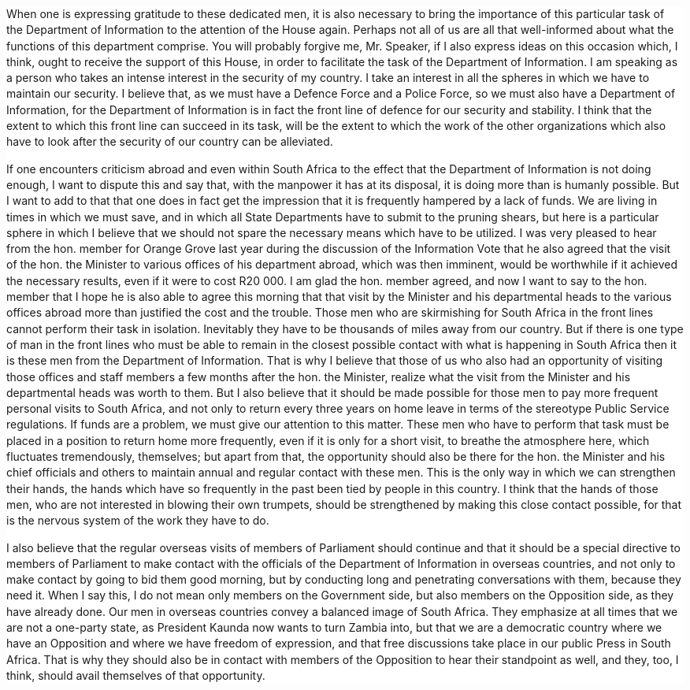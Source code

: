 <p>When one is expressing gratitude to these dedicated men, it is also necessary to bring the importance of this particular task of the Department of Information to the attention of the House again. Perhaps not all of us are all that well-informed about what the functions of this department comprise. You will probably forgive me, Mr. Speaker, if I also express ideas on this occasion which, I think, ought to receive the support of this House, in order to facilitate the task of the Department of Information. I am speaking as a person who takes an intense interest in the security of my country. I take an interest in all the spheres in which we have to maintain our security. I believe that, as we must have a Defence Force and a Police Force, so we must also have a Department of Information, for the Department of Information is in fact the front line of defence for our security and stability. I think that the extent to which this front line can succeed in its task, will be the extent to which the work of the other organizations which also have to look after the security of our country can be alleviated.</p>

<p>If one encounters criticism abroad and even within South Africa to the effect that the Department of Information is not doing enough, I want to dispute this and say that, with the manpower it has at its disposal, it is doing more than is humanly possible. But I want to add to that that one does in fact get the impression that it is frequently hampered by a lack of funds. We are living in times in which we must save, and in which all State Departments have to submit to the pruning shears, but here is a particular sphere in which I believe that we should not spare the necessary means which have to be utilized. I was very pleased to hear from the hon. member for Orange Grove last year during the discussion of the Information Vote that he also agreed that the visit of the hon. the Minister to various offices of his department abroad, which was then imminent, would be worthwhile if it achieved the necessary results, even if it were to cost R20 000. I am glad the hon. member agreed, and now I want to say to the hon. member that I hope he is also able to agree this morning that that visit by the Minister and his departmental heads to the various offices abroad more than justified the cost and the trouble. Those men who are skirmishing for South Africa in the front lines cannot perform their task in isolation. Inevitably they have to be thousands of miles away from our country. But if there is one type of man in the front lines who must be able to remain in the closest possible contact with what is happening in South Africa then it is these men from the Department of Information. That is why I believe that those of us who also had an opportunity of visiting those offices and staff members a few months after the hon. the Minister, realize what the visit from the Minister and his departmental heads was worth to them. But I also believe that it should be made possible for those men to pay more frequent personal visits to South Africa, and not only to return every three years on home leave in terms of the stereotype Public Service regulations. If funds are a problem, we must give our attention to this matter. These men who have to perform that task must be placed in a position to return home more frequently, even if it is only for a short visit, to breathe the atmosphere here, which fluctuates tremendously, themselves; but apart from that, the opportunity should also be there for the hon. the Minister and his chief officials and others to maintain annual and regular contact with these men. This is the only way in which we can strengthen their hands, the hands which have so frequently in the past been tied by people in this country. I think that the hands of those men, who are not interested in blowing their own trumpets, should be strengthened by making this close contact possible, for that is the nervous system of the work they have to do.</p>

<p>I also believe that the regular overseas visits of members of Parliament should continue and that it should be a special directive to members of Parliament to make contact with the officials of the Department of Information in overseas countries, and not only to make contact by going to bid them good morning, but by conducting long and penetrating conversations with them, because they need it. When I say this, I do not mean only members on the Government side, but also members on the Opposition side, as they have already done. Our men in overseas countries convey a balanced image of South Africa. They emphasize at all times that we are not a one-party state, as President Kaunda now wants <span class="col_2465-2466" refersTo="page_1250"/>to turn Zambia into, but that we are a democratic country where we have an Opposition and where we have freedom of expression, and that free discussions take place in our public Press in South Africa. That is why they should also be in contact with members of the Opposition to hear their standpoint as well, and they, too, I think, should avail themselves of that opportunity.</p>
